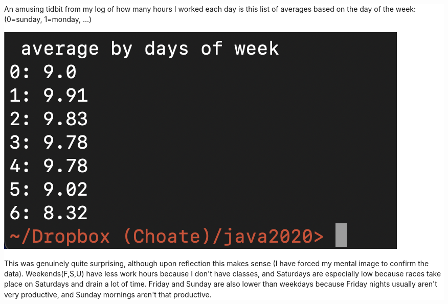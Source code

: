 An amusing tidbit from my log of how many hours I worked each day is this list of averages based on the day of the week: (0=sunday, 1=monday, ...)

![image](assets/img1.png)

This was genuinely quite surprising, although upon reflection this makes sense (I have forced my mental image to confirm the data). Weekends(F,S,U) have less work hours because I don't have classes, and Saturdays are especially low because races take place on Saturdays and drain a lot of time. Friday and Sunday are also lower than  weekdays because Friday nights usually aren't very productive, and Sunday mornings aren't that productive.